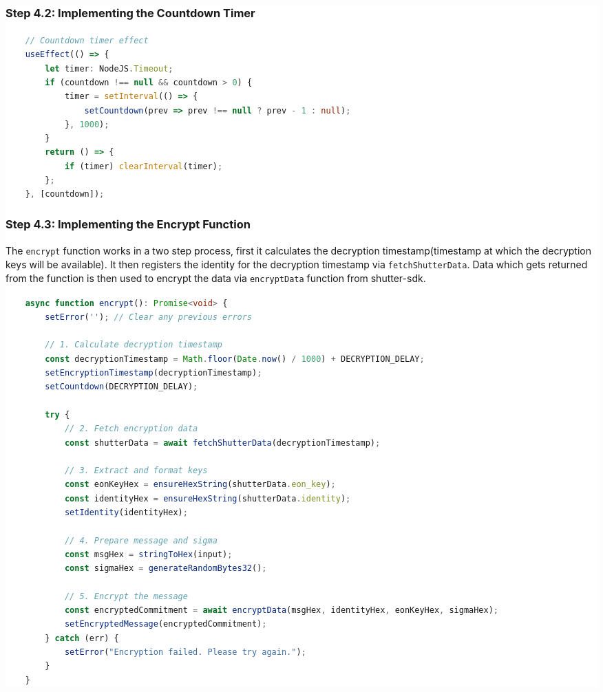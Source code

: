 ### Step 4.2: Implementing the Countdown Timer

```typescript
    // Countdown timer effect
    useEffect(() => {
        let timer: NodeJS.Timeout;
        if (countdown !== null && countdown > 0) {
            timer = setInterval(() => {
                setCountdown(prev => prev !== null ? prev - 1 : null);
            }, 1000);
        }
        return () => {
            if (timer) clearInterval(timer);
        };
    }, [countdown]);
```

### Step 4.3: Implementing the Encrypt Function
The ```encrypt``` function works in a two step process, first it calculates the decryption timestamp(timestamp at which the decryption keys will be available). It then registers the identity for the decryption timestamp via ```fetchShutterData```. Data which gets returned from the function is then used to encrypt the data via ```encryptData``` function from shutter-sdk.

```typescript
    async function encrypt(): Promise<void> {
        setError(''); // Clear any previous errors
        
        // 1. Calculate decryption timestamp
        const decryptionTimestamp = Math.floor(Date.now() / 1000) + DECRYPTION_DELAY;
        setEncryptionTimestamp(decryptionTimestamp);
        setCountdown(DECRYPTION_DELAY);

        try {
            // 2. Fetch encryption data
            const shutterData = await fetchShutterData(decryptionTimestamp);

            // 3. Extract and format keys
            const eonKeyHex = ensureHexString(shutterData.eon_key);
            const identityHex = ensureHexString(shutterData.identity);
            setIdentity(identityHex);

            // 4. Prepare message and sigma
            const msgHex = stringToHex(input);
            const sigmaHex = generateRandomBytes32();

            // 5. Encrypt the message
            const encryptedCommitment = await encryptData(msgHex, identityHex, eonKeyHex, sigmaHex);
            setEncryptedMessage(encryptedCommitment);
        } catch (err) {
            setError("Encryption failed. Please try again.");
        }
    }
```
